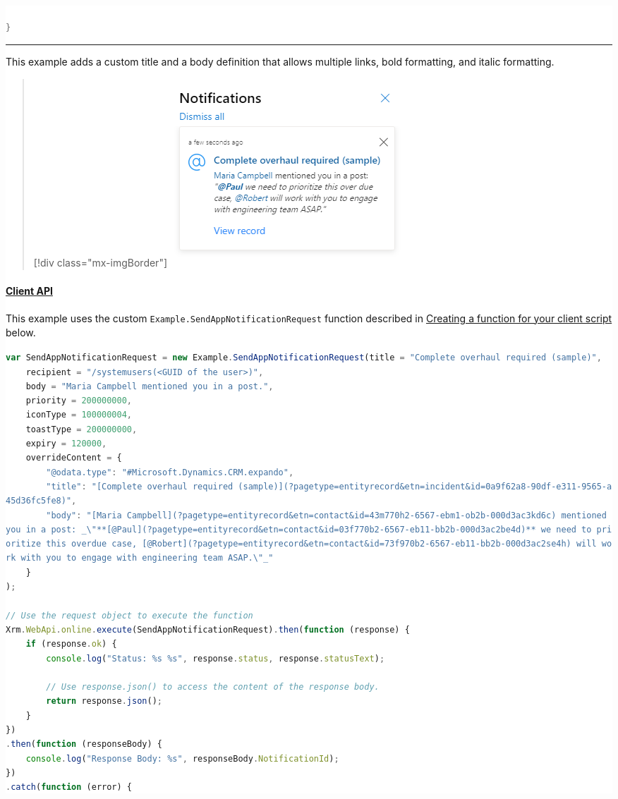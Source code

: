 ```csharp

}
```

---

This example adds a custom title and a body definition that allows multiple links, bold formatting, and italic formatting.

> [!div class="mx-imgBorder"]
> ![Notification that includes a custom title, multiple links, bold text, and italic formatting.](../media/app-notification-with-custom-title-body.png "Notification with a custom title and body")

#### [Client API](#tab/clientapi)

This example uses the custom `Example.SendAppNotificationRequest` function described in [Creating a function for your client script](#creating-a-function-for-your-client-script) below.

```javascript
var SendAppNotificationRequest = new Example.SendAppNotificationRequest(title = "Complete overhaul required (sample)",
    recipient = "/systemusers(<GUID of the user>)",
    body = "Maria Campbell mentioned you in a post.",
    priority = 200000000,
    iconType = 100000004,
    toastType = 200000000,
    expiry = 120000,
    overrideContent = {
        "@odata.type": "#Microsoft.Dynamics.CRM.expando",
        "title": "[Complete overhaul required (sample)](?pagetype=entityrecord&etn=incident&id=0a9f62a8-90df-e311-9565-a45d36fc5fe8)",
        "body": "[Maria Campbell](?pagetype=entityrecord&etn=contact&id=43m770h2-6567-ebm1-ob2b-000d3ac3kd6c) mentioned you in a post: _\"**[@Paul](?pagetype=entityrecord&etn=contact&id=03f770b2-6567-eb11-bb2b-000d3ac2be4d)** we need to prioritize this overdue case, [@Robert](?pagetype=entityrecord&etn=contact&id=73f970b2-6567-eb11-bb2b-000d3ac2se4h) will work with you to engage with engineering team ASAP.\"_"
    }
);

// Use the request object to execute the function
Xrm.WebApi.online.execute(SendAppNotificationRequest).then(function (response) {
    if (response.ok) {
        console.log("Status: %s %s", response.status, response.statusText);

        // Use response.json() to access the content of the response body.
        return response.json();
    }
})
.then(function (responseBody) {
    console.log("Response Body: %s", responseBody.NotificationId);
})
.catch(function (error) {
```